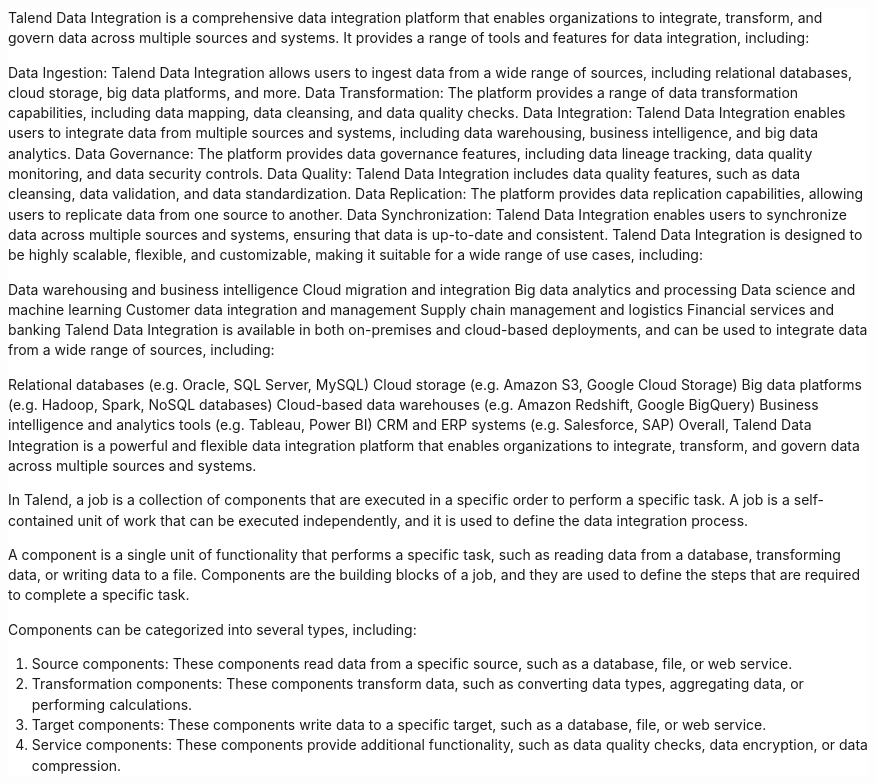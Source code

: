 Talend Data Integration is a comprehensive data integration platform that enables organizations to integrate, transform, and govern data across multiple sources and systems. It provides a range of tools and features for data integration, including:

Data Ingestion: Talend Data Integration allows users to ingest data from a wide range of sources, including relational databases, cloud storage, big data platforms, and more.
Data Transformation: The platform provides a range of data transformation capabilities, including data mapping, data cleansing, and data quality checks.
Data Integration: Talend Data Integration enables users to integrate data from multiple sources and systems, including data warehousing, business intelligence, and big data analytics.
Data Governance: The platform provides data governance features, including data lineage tracking, data quality monitoring, and data security controls.
Data Quality: Talend Data Integration includes data quality features, such as data cleansing, data validation, and data standardization.
Data Replication: The platform provides data replication capabilities, allowing users to replicate data from one source to another.
Data Synchronization: Talend Data Integration enables users to synchronize data across multiple sources and systems, ensuring that data is up-to-date and consistent.
Talend Data Integration is designed to be highly scalable, flexible, and customizable, making it suitable for a wide range of use cases, including:

Data warehousing and business intelligence
Cloud migration and integration
Big data analytics and processing
Data science and machine learning
Customer data integration and management
Supply chain management and logistics
Financial services and banking
Talend Data Integration is available in both on-premises and cloud-based deployments, and can be used to integrate data from a wide range of sources, including:

Relational databases (e.g. Oracle, SQL Server, MySQL)
Cloud storage (e.g. Amazon S3, Google Cloud Storage)
Big data platforms (e.g. Hadoop, Spark, NoSQL databases)
Cloud-based data warehouses (e.g. Amazon Redshift, Google BigQuery)
Business intelligence and analytics tools (e.g. Tableau, Power BI)
CRM and ERP systems (e.g. Salesforce, SAP)
Overall, Talend Data Integration is a powerful and flexible data integration platform that enables organizations to integrate, transform, and govern data across multiple sources and systems.






  In Talend, a job is a collection of components that are executed in a specific order to perform a specific task. A job is a self-contained unit of work that can be executed independently, and it is used to define the data integration process.

A component is a single unit of functionality that performs a specific task, such as reading data from a database, transforming data, or writing data to a file. Components are the building blocks of a job, and they are used to define the steps that are required to complete a specific task.

Components can be categorized into several types, including:

1. Source components: These components read data from a specific source, such as a database, file, or web service.
2. Transformation components: These components transform data, such as converting data types, aggregating data, or performing calculations.
3. Target components: These components write data to a specific target, such as a database, file, or web service.
4. Service components: These components provide additional functionality, such as data quality checks, data encryption, or data compression.
